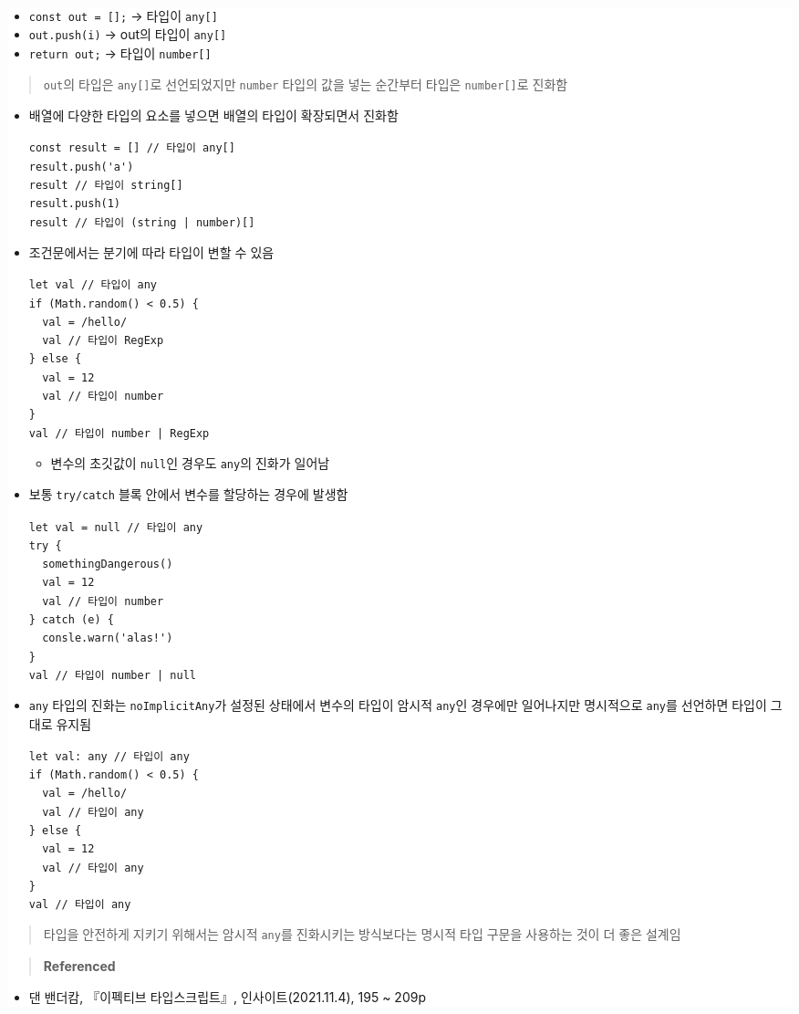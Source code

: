   - `const out = [];` → 타입이 `any[]`
  - `out.push(i)` → out의 타입이 `any[]`
  - `return out;` → 타입이 `number[]`

  > `out`의 타입은 `any[]`로 선언되었지만 `number` 타입의 값을 넣는 순간부터 타입은 `number[]`로 진화함

- 배열에 다양한 타입의 요소를 넣으면 배열의 타입이 확장되면서 진화함

  ```tsx
  const result = [] // 타입이 any[]
  result.push('a')
  result // 타입이 string[]
  result.push(1)
  result // 타입이 (string | number)[]
  ```

- 조건문에서는 분기에 따라 타입이 변할 수 있음

  ```tsx
  let val // 타입이 any
  if (Math.random() < 0.5) {
    val = /hello/
    val // 타입이 RegExp
  } else {
    val = 12
    val // 타입이 number
  }
  val // 타입이 number | RegExp
  ```

  - 변수의 초깃값이 `null`인 경우도 `any`의 진화가 일어남

- 보통 `try/catch` 블록 안에서 변수를 할당하는 경우에 발생함

  ```tsx
  let val = null // 타입이 any
  try {
    somethingDangerous()
    val = 12
    val // 타입이 number
  } catch (e) {
    consle.warn('alas!')
  }
  val // 타입이 number | null
  ```

- `any` 타입의 진화는 `noImplicitAny`가 설정된 상태에서 변수의 타입이 암시적 `any`인 경우에만 일어나지만 명시적으로 `any`를 선언하면 타입이 그대로 유지됨

  ```tsx
  let val: any // 타입이 any
  if (Math.random() < 0.5) {
    val = /hello/
    val // 타입이 any
  } else {
    val = 12
    val // 타입이 any
  }
  val // 타입이 any
  ```

> 타입을 안전하게 지키기 위해서는 암시적 `any`를 진화시키는 방식보다는 명시적 타입 구문을 사용하는 것이 더 좋은 설계임

> **Referenced**

- 댄 밴더캄, 『이펙티브 타입스크립트』, 인사이트(2021.11.4), 195 ~ 209p
